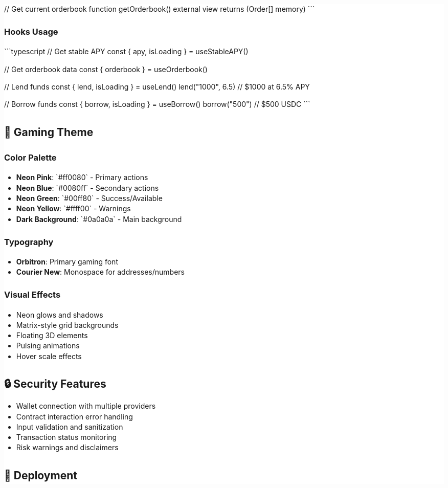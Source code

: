 // Get current orderbook
function getOrderbook() external view returns (Order[] memory)
\`\`\`

### Hooks Usage
\`\`\`typescript
// Get stable APY
const { apy, isLoading } = useStableAPY()

// Get orderbook data
const { orderbook } = useOrderbook()

// Lend funds
const { lend, isLoading } = useLend()
lend("1000", 6.5) // $1000 at 6.5% APY

// Borrow funds
const { borrow, isLoading } = useBorrow()
borrow("500") // $500 USDC
\`\`\`

## 🎨 Gaming Theme

### Color Palette
- **Neon Pink**: \`#ff0080\` - Primary actions
- **Neon Blue**: \`#0080ff\` - Secondary actions
- **Neon Green**: \`#00ff80\` - Success/Available
- **Neon Yellow**: \`#ffff00\` - Warnings
- **Dark Background**: \`#0a0a0a\` - Main background

### Typography
- **Orbitron**: Primary gaming font
- **Courier New**: Monospace for addresses/numbers

### Visual Effects
- Neon glows and shadows
- Matrix-style grid backgrounds
- Floating 3D elements
- Pulsing animations
- Hover scale effects

## 🔒 Security Features

- Wallet connection with multiple providers
- Contract interaction error handling
- Input validation and sanitization
- Transaction status monitoring
- Risk warnings and disclaimers

## 🚀 Deployment
